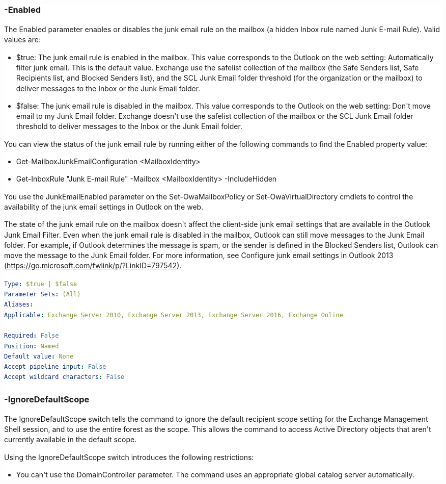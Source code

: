 ### -Enabled
The Enabled parameter enables or disables the junk email rule on the mailbox (a hidden Inbox rule named Junk E-mail Rule). Valid values are:

- $true: The junk email rule is enabled in the mailbox. This value corresponds to the Outlook on the web setting: Automatically filter junk email. This is the default value. Exchange use the safelist collection of the mailbox (the Safe Senders list, Safe Recipients list, and Blocked Senders list), and the SCL Junk Email folder threshold (for the organization or the mailbox) to deliver messages to the Inbox or the Junk Email folder.

- $false: The junk email rule is disabled in the mailbox. This value corresponds to the Outlook on the web setting: Don't move email to my Junk Email folder. Exchange doesn't use the safelist collection of the mailbox or the SCL Junk Email folder threshold to deliver messages to the Inbox or the Junk Email folder.

You can view the status of the junk email rule by running either of the following commands to find the Enabled property value:

- Get-MailboxJunkEmailConfiguration \<MailboxIdentity\>

- Get-InboxRule "Junk E-mail Rule" -Mailbox \<MailboxIdentity\> -IncludeHidden

You use the JunkEmailEnabled parameter on the Set-OwaMailboxPolicy or Set-OwaVirtualDirectory cmdlets to control the availability of the junk email settings in Outlook on the web.

The state of the junk email rule on the mailbox doesn't affect the client-side junk email settings that are available in the Outlook Junk Email Filter. Even when the junk email rule is disabled in the mailbox, Outlook can still move messages to the Junk Email folder. For example, if Outlook determines the message is spam, or the sender is defined in the Blocked Senders list, Outlook can move the message to the Junk Email folder. For more information, see Configure junk email settings in Outlook 2013 (https://go.microsoft.com/fwlink/p/?LinkID=797542).

```yaml
Type: $true | $false
Parameter Sets: (All)
Aliases:
Applicable: Exchange Server 2010, Exchange Server 2013, Exchange Server 2016, Exchange Online

Required: False
Position: Named
Default value: None
Accept pipeline input: False
Accept wildcard characters: False
```

### -IgnoreDefaultScope
The IgnoreDefaultScope switch tells the command to ignore the default recipient scope setting for the Exchange Management Shell session, and to use the entire forest as the scope. This allows the command to access Active Directory objects that aren't currently available in the default scope.

Using the IgnoreDefaultScope switch introduces the following restrictions:

- You can't use the DomainController parameter. The command uses an appropriate global catalog server automatically.

